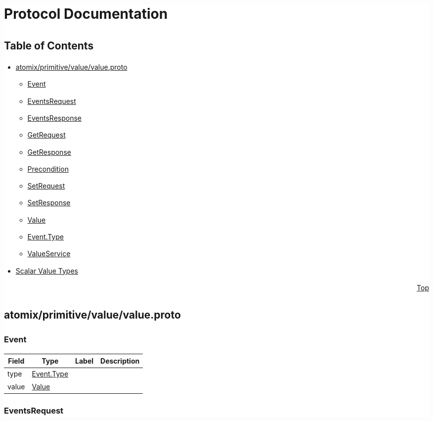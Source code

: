 # Protocol Documentation
<a name="top"></a>

## Table of Contents

- [atomix/primitive/value/value.proto](#atomix/primitive/value/value.proto)
    - [Event](#atomix.primitive.value.Event)
    - [EventsRequest](#atomix.primitive.value.EventsRequest)
    - [EventsResponse](#atomix.primitive.value.EventsResponse)
    - [GetRequest](#atomix.primitive.value.GetRequest)
    - [GetResponse](#atomix.primitive.value.GetResponse)
    - [Precondition](#atomix.primitive.value.Precondition)
    - [SetRequest](#atomix.primitive.value.SetRequest)
    - [SetResponse](#atomix.primitive.value.SetResponse)
    - [Value](#atomix.primitive.value.Value)
  
    - [Event.Type](#atomix.primitive.value.Event.Type)
  
    - [ValueService](#atomix.primitive.value.ValueService)
  
- [Scalar Value Types](#scalar-value-types)



<a name="atomix/primitive/value/value.proto"></a>
<p align="right"><a href="#top">Top</a></p>

## atomix/primitive/value/value.proto



<a name="atomix.primitive.value.Event"></a>

### Event



| Field | Type | Label | Description |
| ----- | ---- | ----- | ----------- |
| type | [Event.Type](#atomix.primitive.value.Event.Type) |  |  |
| value | [Value](#atomix.primitive.value.Value) |  |  |






<a name="atomix.primitive.value.EventsRequest"></a>

### EventsRequest







<a name="atomix.primitive.value.EventsResponse"></a>
